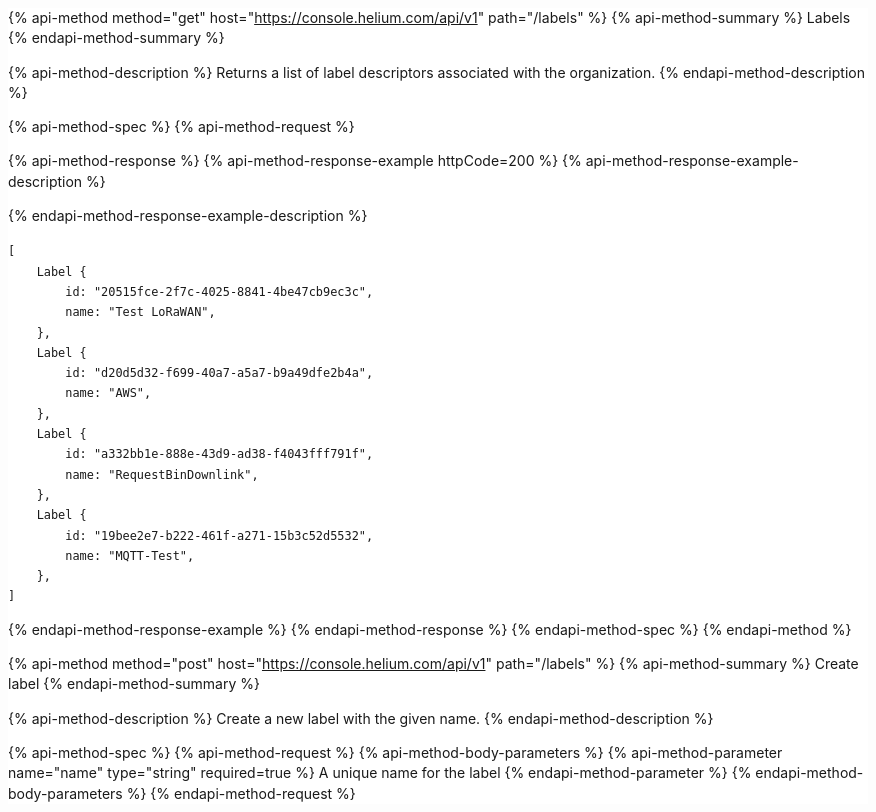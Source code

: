 {% api-method method="get" host="https://console.helium.com/api/v1" path="/labels" %}
{% api-method-summary %}
Labels
{% endapi-method-summary %}

{% api-method-description %}
Returns a list of label descriptors associated with the organization.
{% endapi-method-description %}

{% api-method-spec %}
{% api-method-request %}

{% api-method-response %}
{% api-method-response-example httpCode=200 %}
{% api-method-response-example-description %}

{% endapi-method-response-example-description %}

```
[
    Label {
        id: "20515fce-2f7c-4025-8841-4be47cb9ec3c",
        name: "Test LoRaWAN",
    },
    Label {
        id: "d20d5d32-f699-40a7-a5a7-b9a49dfe2b4a",
        name: "AWS",
    },
    Label {
        id: "a332bb1e-888e-43d9-ad38-f4043fff791f",
        name: "RequestBinDownlink",
    },
    Label {
        id: "19bee2e7-b222-461f-a271-15b3c52d5532",
        name: "MQTT-Test",
    },
]

```
{% endapi-method-response-example %}
{% endapi-method-response %}
{% endapi-method-spec %}
{% endapi-method %}

{% api-method method="post" host="https://console.helium.com/api/v1" path="/labels" %}
{% api-method-summary %}
Create label
{% endapi-method-summary %}

{% api-method-description %}
Create a new label with the given name.
{% endapi-method-description %}

{% api-method-spec %}
{% api-method-request %}
{% api-method-body-parameters %}
{% api-method-parameter name="name" type="string" required=true %}
A unique name for the label
{% endapi-method-parameter %}
{% endapi-method-body-parameters %}
{% endapi-method-request %}
